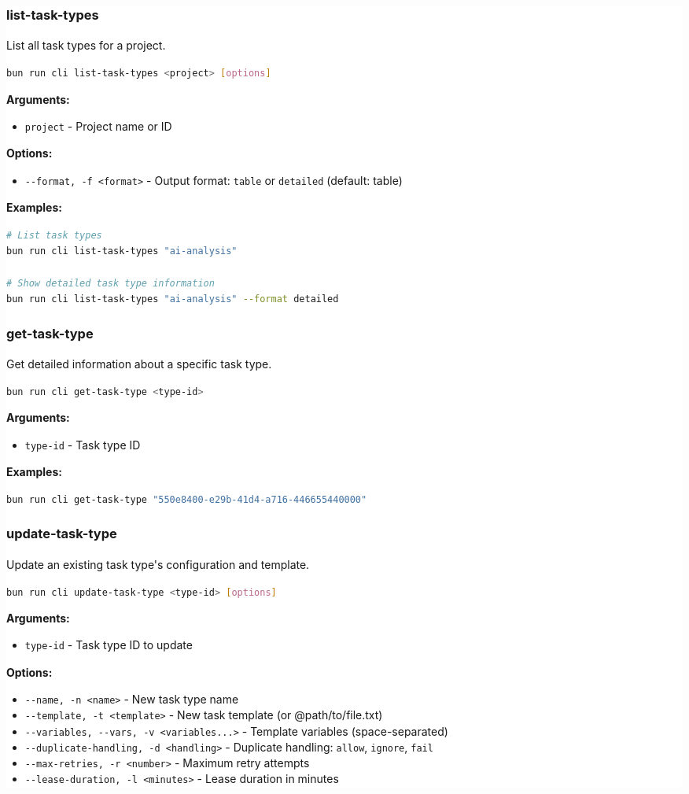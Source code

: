 ### list-task-types

List all task types for a project.

```bash
bun run cli list-task-types <project> [options]
```

**Arguments:**
- `project` - Project name or ID

**Options:**
- `--format, -f <format>` - Output format: `table` or `detailed` (default: table)

**Examples:**
```bash
# List task types
bun run cli list-task-types "ai-analysis"

# Show detailed task type information
bun run cli list-task-types "ai-analysis" --format detailed
```

### get-task-type

Get detailed information about a specific task type.

```bash
bun run cli get-task-type <type-id>
```

**Arguments:**
- `type-id` - Task type ID

**Examples:**
```bash
bun run cli get-task-type "550e8400-e29b-41d4-a716-446655440000"
```

### update-task-type

Update an existing task type's configuration and template.

```bash
bun run cli update-task-type <type-id> [options]
```

**Arguments:**
- `type-id` - Task type ID to update

**Options:**
- `--name, -n <name>` - New task type name
- `--template, -t <template>` - New task template (or @path/to/file.txt)
- `--variables, --vars, -v <variables...>` - Template variables (space-separated)
- `--duplicate-handling, -d <handling>` - Duplicate handling: `allow`, `ignore`, `fail`
- `--max-retries, -r <number>` - Maximum retry attempts
- `--lease-duration, -l <minutes>` - Lease duration in minutes

